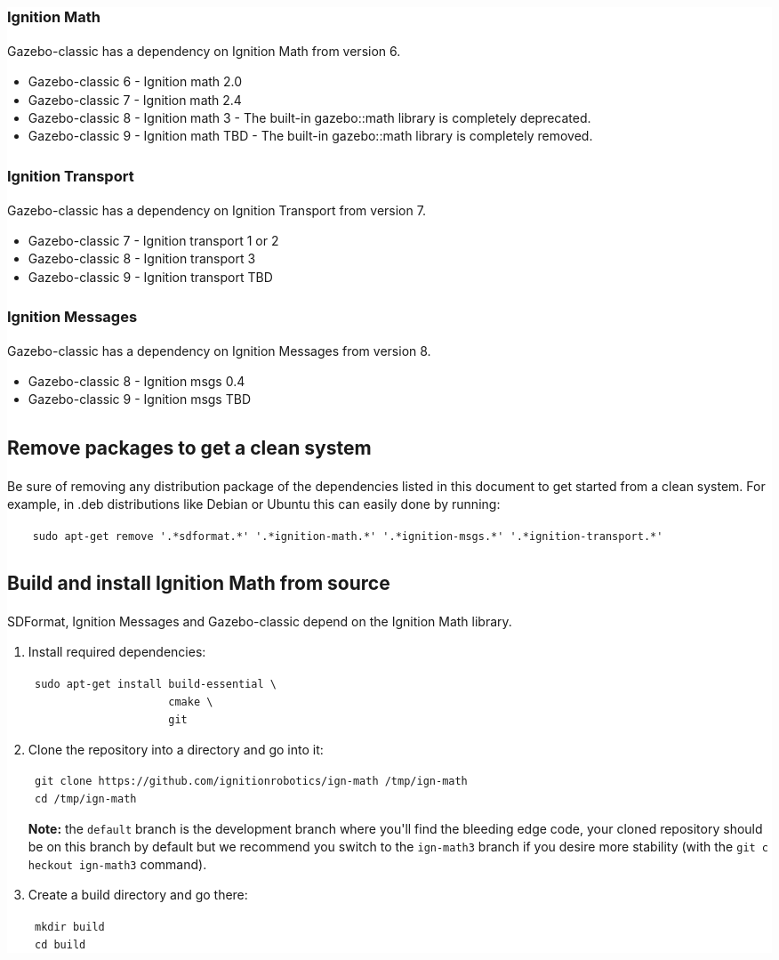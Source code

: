 ### Ignition Math

Gazebo-classic has a dependency on Ignition Math from version 6.

* Gazebo-classic 6 - Ignition math 2.0
* Gazebo-classic 7 - Ignition math 2.4
* Gazebo-classic 8 - Ignition math 3 - The built-in gazebo::math library is completely deprecated.
* Gazebo-classic 9 - Ignition math TBD - The built-in gazebo::math library is completely removed.

### Ignition Transport

Gazebo-classic has a dependency on Ignition Transport from version 7.

* Gazebo-classic 7 - Ignition transport 1 or 2
* Gazebo-classic 8 - Ignition transport 3
* Gazebo-classic 9 - Ignition transport TBD

### Ignition Messages

Gazebo-classic has a dependency on Ignition Messages from version 8.

* Gazebo-classic 8 - Ignition msgs 0.4
* Gazebo-classic 9 - Ignition msgs TBD

## Remove packages to get a clean system

Be sure of removing any distribution package of the dependencies listed in this
document to get started from a clean system. For example, in .deb distributions
like Debian or Ubuntu this can easily done by running:

        sudo apt-get remove '.*sdformat.*' '.*ignition-math.*' '.*ignition-msgs.*' '.*ignition-transport.*'

## Build and install Ignition Math from source

SDFormat, Ignition Messages and Gazebo-classic depend on the Ignition Math library.

1. Install required dependencies:

        sudo apt-get install build-essential \
                             cmake \
                             git

1. Clone the repository into a directory and go into it:

        git clone https://github.com/ignitionrobotics/ign-math /tmp/ign-math
        cd /tmp/ign-math

     **Note:** the `default` branch is the development branch where
     you'll find the bleeding edge code, your cloned repository should be on
     this branch by default but we recommend you switch to the `ign-math3`
     branch if you desire more stability (with the `git checkout ign-math3` command).

1. Create a build directory and go there:

        mkdir build
        cd build
